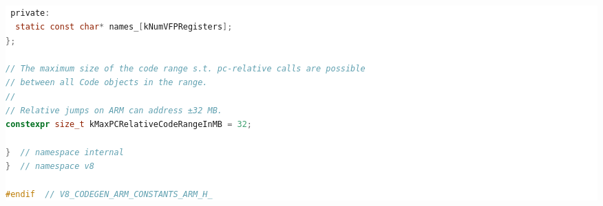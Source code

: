 ```c
 private:
  static const char* names_[kNumVFPRegisters];
};

// The maximum size of the code range s.t. pc-relative calls are possible
// between all Code objects in the range.
//
// Relative jumps on ARM can address ±32 MB.
constexpr size_t kMaxPCRelativeCodeRangeInMB = 32;

}  // namespace internal
}  // namespace v8

#endif  // V8_CODEGEN_ARM_CONSTANTS_ARM_H_
```